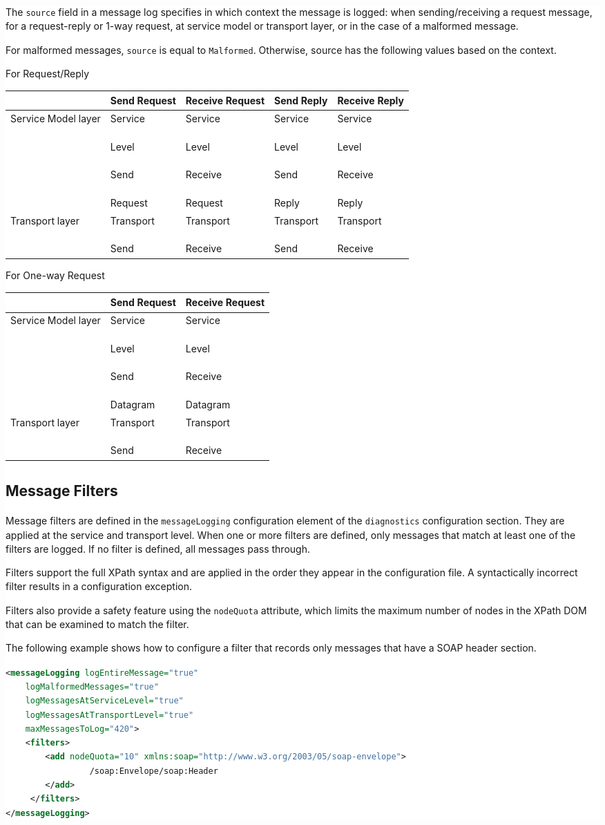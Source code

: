  The `source` field in a message log specifies in which context the message is logged: when sending/receiving a request message, for a request-reply or 1-way request, at service model or transport layer, or in the case of a malformed message.  
  
 For malformed messages, `source`  is equal to `Malformed`. Otherwise, source has the following values based on the context.  
  
 For Request/Reply  
  
||Send Request|Receive Request|Send Reply|Receive Reply|  
|-|------------------|---------------------|----------------|-------------------|  
|Service Model layer|Service<br /><br /> Level<br /><br /> Send<br /><br /> Request|Service<br /><br /> Level<br /><br /> Receive<br /><br /> Request|Service<br /><br /> Level<br /><br /> Send<br /><br /> Reply|Service<br /><br /> Level<br /><br /> Receive<br /><br /> Reply|  
|Transport layer|Transport<br /><br /> Send|Transport<br /><br /> Receive|Transport<br /><br /> Send|Transport<br /><br /> Receive|  
  
 For One-way Request  
  
||Send Request|Receive Request|  
|-|------------------|---------------------|  
|Service Model layer|Service<br /><br /> Level<br /><br /> Send<br /><br /> Datagram|Service<br /><br /> Level<br /><br /> Receive<br /><br /> Datagram|  
|Transport layer|Transport<br /><br /> Send|Transport<br /><br /> Receive|  
  
## Message Filters  
 Message filters are defined in the `messageLogging` configuration element of the `diagnostics` configuration section. They are applied at the service and transport level. When one or more filters are defined, only messages that match at least one of the filters are logged. If no filter is defined, all messages pass through.  
  
 Filters support the full XPath syntax and are applied in the order they appear in the configuration file. A syntactically incorrect filter results in a configuration exception.  
  
 Filters also provide a safety feature using the `nodeQuota` attribute, which limits the maximum number of nodes in the XPath DOM that can be examined to match the filter.  
  
 The following example shows how to configure a filter that records only messages that have a SOAP header section.  
  
```xml  
<messageLogging logEntireMessage="true"  
    logMalformedMessages="true"   
    logMessagesAtServiceLevel="true"  
    logMessagesAtTransportLevel="true"  
    maxMessagesToLog="420">  
    <filters>  
        <add nodeQuota="10" xmlns:soap="http://www.w3.org/2003/05/soap-envelope">  
                 /soap:Envelope/soap:Header  
        </add>  
     </filters>  
</messageLogging>  
```  
  